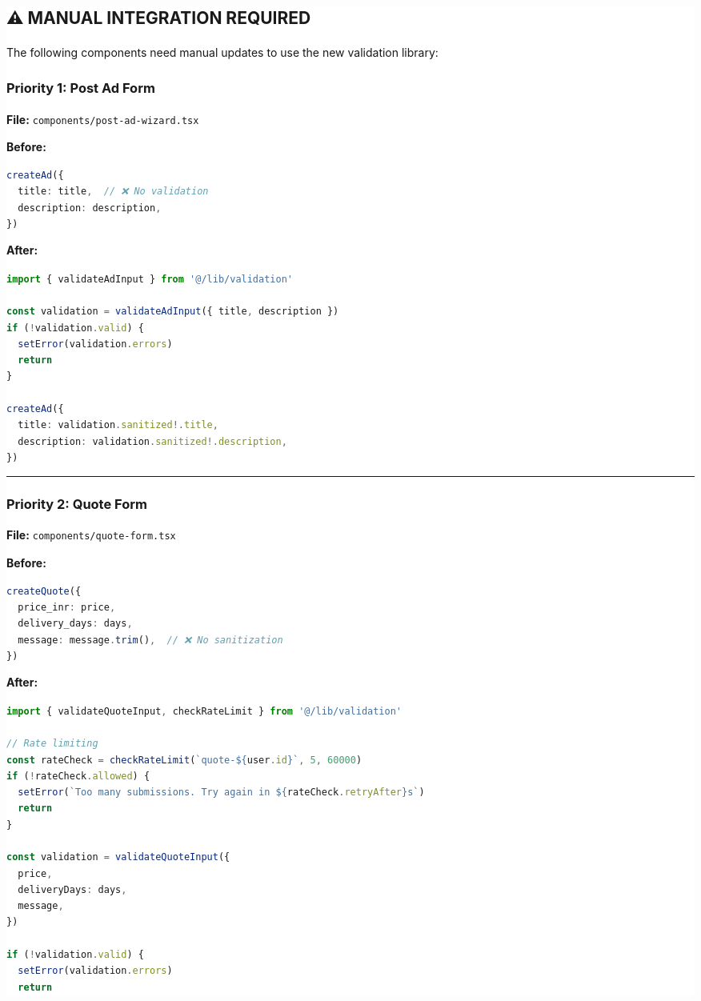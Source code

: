 
## ⚠️ **MANUAL INTEGRATION REQUIRED**

The following components need manual updates to use the new validation library:

### **Priority 1: Post Ad Form**
**File:** `components/post-ad-wizard.tsx`

**Before:**
```typescript
createAd({
  title: title,  // ❌ No validation
  description: description,
})
```

**After:**
```typescript
import { validateAdInput } from '@/lib/validation'

const validation = validateAdInput({ title, description })
if (!validation.valid) {
  setError(validation.errors)
  return
}

createAd({
  title: validation.sanitized!.title,
  description: validation.sanitized!.description,
})
```

---

### **Priority 2: Quote Form**
**File:** `components/quote-form.tsx`

**Before:**
```typescript
createQuote({
  price_inr: price,
  delivery_days: days,
  message: message.trim(),  // ❌ No sanitization
})
```

**After:**
```typescript
import { validateQuoteInput, checkRateLimit } from '@/lib/validation'

// Rate limiting
const rateCheck = checkRateLimit(`quote-${user.id}`, 5, 60000)
if (!rateCheck.allowed) {
  setError(`Too many submissions. Try again in ${rateCheck.retryAfter}s`)
  return
}

const validation = validateQuoteInput({
  price,
  deliveryDays: days,
  message,
})

if (!validation.valid) {
  setError(validation.errors)
  return
```